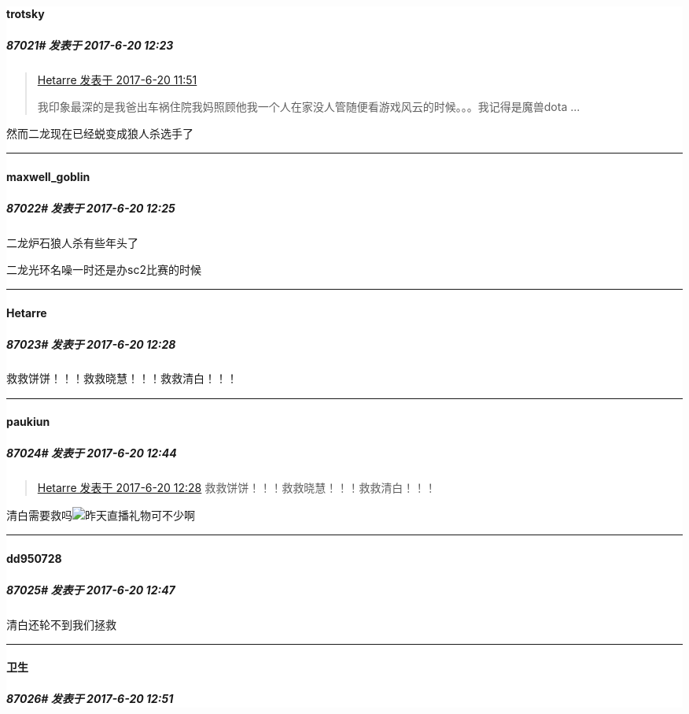 ####  trotsky  
##### 87021#       发表于 2017-6-20 12:23


<blockquote><a href="httphttps://bbs.saraba1st.com/2b/forum.php?mod=redirect&amp;goto=findpost&amp;pid=36330400&amp;ptid=1105387" target="_blank">Hetarre 发表于 2017-6-20 11:51</a>

我印象最深的是我爸出车祸住院我妈照顾他我一个人在家没人管随便看游戏风云的时候。。。我记得是魔兽dota ...</blockquote>
然而二龙现在已经蜕变成狼人杀选手了


-----

####  maxwell_goblin  
##### 87022#       发表于 2017-6-20 12:25


二龙炉石狼人杀有些年头了

二龙光环名噪一时还是办sc2比赛的时候


-----

####  Hetarre  
##### 87023#       发表于 2017-6-20 12:28


救救饼饼！！！救救晓慧！！！救救清白！！！


-----

####  paukiun  
##### 87024#       发表于 2017-6-20 12:44


<blockquote><a href="httphttps://bbs.saraba1st.com/2b/forum.php?mod=redirect&amp;goto=findpost&amp;pid=36330788&amp;ptid=1105387" target="_blank">Hetarre 发表于 2017-6-20 12:28</a>
救救饼饼！！！救救晓慧！！！救救清白！！！</blockquote>
清白需要救吗<img src="https://static.saraba1st.com/image/smiley/face/119.gif" referrerpolicy="no-referrer">昨天直播礼物可不少啊


-----

####  dd950728  
##### 87025#       发表于 2017-6-20 12:47


清白还轮不到我们拯救


-----

####  卫生  
##### 87026#       发表于 2017-6-20 12:51

